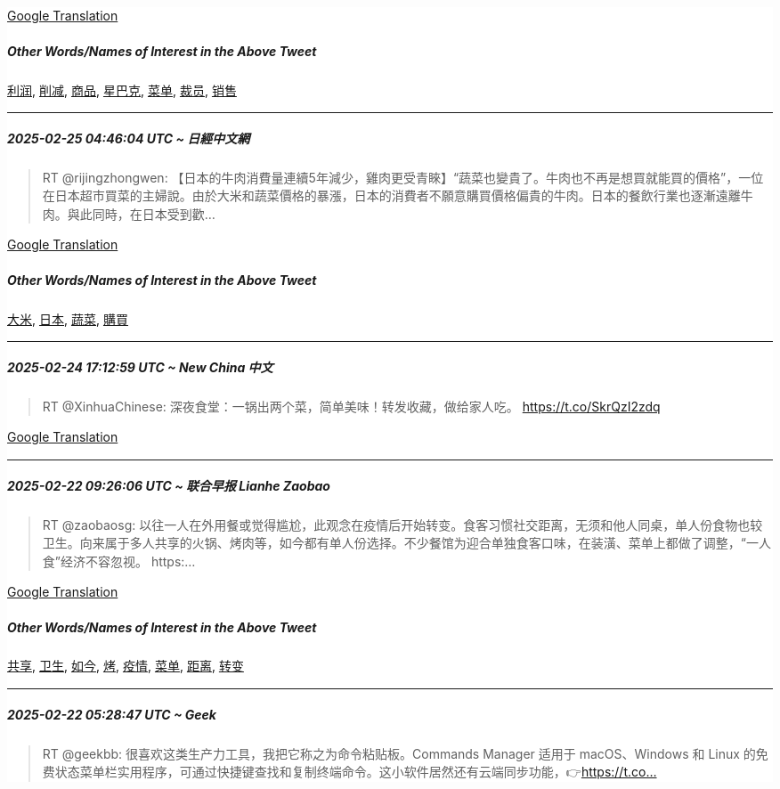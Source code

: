 [Google Translation](https://translate.google.com/?hi=en&tab=TT&sl=zh-CN&tl=en&op=translate&text=RT+%40nanyangpress%3A+%E6%98%9F%E5%B7%B4%E5%85%8B%E4%B9%9F%E6%AD%A3%E5%9C%A8%E5%89%8A%E5%87%8F30%25%E7%9A%84%E8%8F%9C%E5%8D%95%EF%BC%8C%E4%BB%A5%E7%AE%80%E5%8C%96%E6%B5%81%E7%A8%8B%EF%BC%8C%E4%B8%93%E6%B3%A8%E4%BA%8E%E9%94%80%E5%94%AE%E5%88%A9%E6%B6%A6%E6%9C%80%E9%AB%98%E7%9A%84%E5%95%86%E5%93%81%E3%80%82%23%E6%98%9F%E5%B7%B4%E5%85%8B+%23starbucks+%23%E8%A3%81%E5%91%98+%23%E5%8D%97%E6%B4%8B%E5%95%86%E6%8A%A5https%3A%2F%2Ft.co%2F9MLpuHNSLv+https%3A%2F%2Ft.co%2FtcLy9HsA9f)
##### Other Words/Names of Interest in the Above Tweet
[利润](利润.md), [削减](削减.md), [商品](商品.md), [星巴克](星巴克.md), [菜单](菜单.md), [裁员](裁员.md), [销售](销售.md)
___
##### 2025-02-25 04:46:04 UTC ~ 日經中文網
> RT @rijingzhongwen: 【日本的牛肉消費量連續5年減少，雞肉更受青睞】“蔬菜也變貴了。牛肉也不再是想買就能買的價格”，一位在日本超市買菜的主婦說。由於大米和蔬菜價格的暴漲，日本的消費者不願意購買價格偏貴的牛肉。日本的餐飲行業也逐漸遠離牛肉。與此同時，在日本受到歡…

[Google Translation](https://translate.google.com/?hi=en&tab=TT&sl=zh-CN&tl=en&op=translate&text=RT+%40rijingzhongwen%3A+%E3%80%90%E6%97%A5%E6%9C%AC%E7%9A%84%E7%89%9B%E8%82%89%E6%B6%88%E8%B2%BB%E9%87%8F%E9%80%A3%E7%BA%8C5%E5%B9%B4%E6%B8%9B%E5%B0%91%EF%BC%8C%E9%9B%9E%E8%82%89%E6%9B%B4%E5%8F%97%E9%9D%92%E7%9D%9E%E3%80%91%E2%80%9C%E8%94%AC%E8%8F%9C%E4%B9%9F%E8%AE%8A%E8%B2%B4%E4%BA%86%E3%80%82%E7%89%9B%E8%82%89%E4%B9%9F%E4%B8%8D%E5%86%8D%E6%98%AF%E6%83%B3%E8%B2%B7%E5%B0%B1%E8%83%BD%E8%B2%B7%E7%9A%84%E5%83%B9%E6%A0%BC%E2%80%9D%EF%BC%8C%E4%B8%80%E4%BD%8D%E5%9C%A8%E6%97%A5%E6%9C%AC%E8%B6%85%E5%B8%82%E8%B2%B7%E8%8F%9C%E7%9A%84%E4%B8%BB%E5%A9%A6%E8%AA%AA%E3%80%82%E7%94%B1%E6%96%BC%E5%A4%A7%E7%B1%B3%E5%92%8C%E8%94%AC%E8%8F%9C%E5%83%B9%E6%A0%BC%E7%9A%84%E6%9A%B4%E6%BC%B2%EF%BC%8C%E6%97%A5%E6%9C%AC%E7%9A%84%E6%B6%88%E8%B2%BB%E8%80%85%E4%B8%8D%E9%A1%98%E6%84%8F%E8%B3%BC%E8%B2%B7%E5%83%B9%E6%A0%BC%E5%81%8F%E8%B2%B4%E7%9A%84%E7%89%9B%E8%82%89%E3%80%82%E6%97%A5%E6%9C%AC%E7%9A%84%E9%A4%90%E9%A3%B2%E8%A1%8C%E6%A5%AD%E4%B9%9F%E9%80%90%E6%BC%B8%E9%81%A0%E9%9B%A2%E7%89%9B%E8%82%89%E3%80%82%E8%88%87%E6%AD%A4%E5%90%8C%E6%99%82%EF%BC%8C%E5%9C%A8%E6%97%A5%E6%9C%AC%E5%8F%97%E5%88%B0%E6%AD%A1%E2%80%A6)
##### Other Words/Names of Interest in the Above Tweet
[大米](大米.md), [日本](日本.md), [蔬菜](蔬菜.md), [購買](購買.md)
___
##### 2025-02-24 17:12:59 UTC ~ New China 中文
> RT @XinhuaChinese: 深夜食堂：一锅出两个菜，简单美味！转发收藏，做给家人吃。 https://t.co/SkrQzI2zdq

[Google Translation](https://translate.google.com/?hi=en&tab=TT&sl=zh-CN&tl=en&op=translate&text=RT+%40XinhuaChinese%3A+%E6%B7%B1%E5%A4%9C%E9%A3%9F%E5%A0%82%EF%BC%9A%E4%B8%80%E9%94%85%E5%87%BA%E4%B8%A4%E4%B8%AA%E8%8F%9C%EF%BC%8C%E7%AE%80%E5%8D%95%E7%BE%8E%E5%91%B3%EF%BC%81%E8%BD%AC%E5%8F%91%E6%94%B6%E8%97%8F%EF%BC%8C%E5%81%9A%E7%BB%99%E5%AE%B6%E4%BA%BA%E5%90%83%E3%80%82+https%3A%2F%2Ft.co%2FSkrQzI2zdq)
___
##### 2025-02-22 09:26:06 UTC ~ 联合早报 Lianhe Zaobao
> RT @zaobaosg: 以往一人在外用餐或觉得尴尬，此观念在疫情后开始转变。食客习惯社交距离，无须和他人同桌，单人份食物也较卫生。向来属于多人共享的火锅、烤肉等，如今都有单人份选择。不少餐馆为迎合单独食客口味，在装潢、菜单上都做了调整，“一人食”经济不容忽视。 https:…

[Google Translation](https://translate.google.com/?hi=en&tab=TT&sl=zh-CN&tl=en&op=translate&text=RT+%40zaobaosg%3A+%E4%BB%A5%E5%BE%80%E4%B8%80%E4%BA%BA%E5%9C%A8%E5%A4%96%E7%94%A8%E9%A4%90%E6%88%96%E8%A7%89%E5%BE%97%E5%B0%B4%E5%B0%AC%EF%BC%8C%E6%AD%A4%E8%A7%82%E5%BF%B5%E5%9C%A8%E7%96%AB%E6%83%85%E5%90%8E%E5%BC%80%E5%A7%8B%E8%BD%AC%E5%8F%98%E3%80%82%E9%A3%9F%E5%AE%A2%E4%B9%A0%E6%83%AF%E7%A4%BE%E4%BA%A4%E8%B7%9D%E7%A6%BB%EF%BC%8C%E6%97%A0%E9%A1%BB%E5%92%8C%E4%BB%96%E4%BA%BA%E5%90%8C%E6%A1%8C%EF%BC%8C%E5%8D%95%E4%BA%BA%E4%BB%BD%E9%A3%9F%E7%89%A9%E4%B9%9F%E8%BE%83%E5%8D%AB%E7%94%9F%E3%80%82%E5%90%91%E6%9D%A5%E5%B1%9E%E4%BA%8E%E5%A4%9A%E4%BA%BA%E5%85%B1%E4%BA%AB%E7%9A%84%E7%81%AB%E9%94%85%E3%80%81%E7%83%A4%E8%82%89%E7%AD%89%EF%BC%8C%E5%A6%82%E4%BB%8A%E9%83%BD%E6%9C%89%E5%8D%95%E4%BA%BA%E4%BB%BD%E9%80%89%E6%8B%A9%E3%80%82%E4%B8%8D%E5%B0%91%E9%A4%90%E9%A6%86%E4%B8%BA%E8%BF%8E%E5%90%88%E5%8D%95%E7%8B%AC%E9%A3%9F%E5%AE%A2%E5%8F%A3%E5%91%B3%EF%BC%8C%E5%9C%A8%E8%A3%85%E6%BD%A2%E3%80%81%E8%8F%9C%E5%8D%95%E4%B8%8A%E9%83%BD%E5%81%9A%E4%BA%86%E8%B0%83%E6%95%B4%EF%BC%8C%E2%80%9C%E4%B8%80%E4%BA%BA%E9%A3%9F%E2%80%9D%E7%BB%8F%E6%B5%8E%E4%B8%8D%E5%AE%B9%E5%BF%BD%E8%A7%86%E3%80%82+https%3A%E2%80%A6)
##### Other Words/Names of Interest in the Above Tweet
[共享](共享.md), [卫生](卫生.md), [如今](如今.md), [烤](烤.md), [疫情](疫情.md), [菜单](菜单.md), [距离](距离.md), [转变](转变.md)
___
##### 2025-02-22 05:28:47 UTC ~ Geek
> RT @geekbb: 很喜欢这类生产力工具，我把它称之为命令粘贴板。Commands Manager 适用于 macOS、Windows 和 Linux 的免费状态菜单栏实用程序，可通过快捷键查找和复制终端命令。这小软件居然还有云端同步功能，👉https://t.co…

